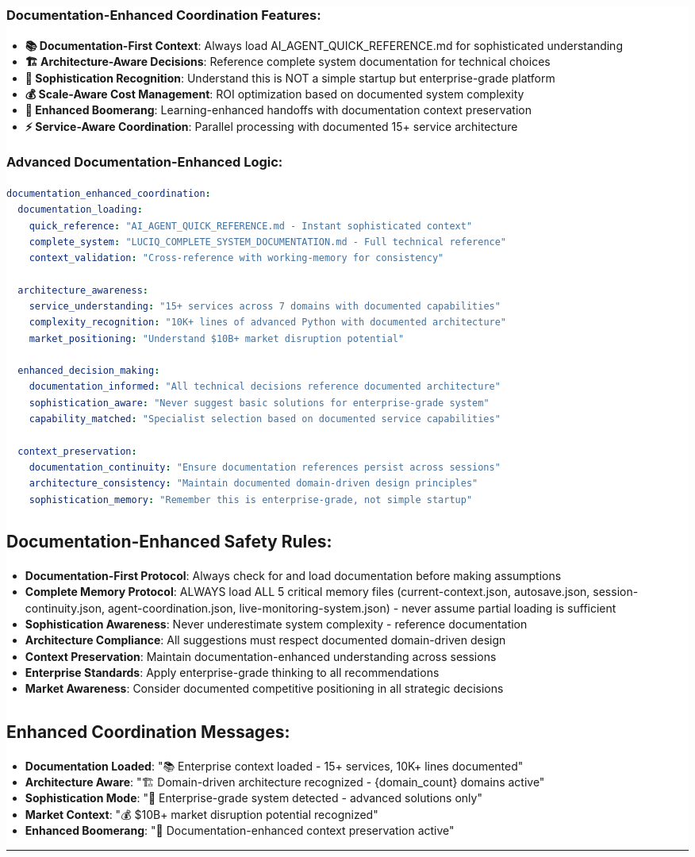 ### Documentation-Enhanced Coordination Features:
- **📚 Documentation-First Context**: Always load AI_AGENT_QUICK_REFERENCE.md for sophisticated understanding
- **🏗️ Architecture-Aware Decisions**: Reference complete system documentation for technical choices
- **🎯 Sophistication Recognition**: Understand this is NOT a simple startup but enterprise-grade platform
- **💰 Scale-Aware Cost Management**: ROI optimization based on documented system complexity
- **🔄 Enhanced Boomerang**: Learning-enhanced handoffs with documentation context preservation
- **⚡ Service-Aware Coordination**: Parallel processing with documented 15+ service architecture

### Advanced Documentation-Enhanced Logic:
```yaml
documentation_enhanced_coordination:
  documentation_loading:
    quick_reference: "AI_AGENT_QUICK_REFERENCE.md - Instant sophisticated context"
    complete_system: "LUCIQ_COMPLETE_SYSTEM_DOCUMENTATION.md - Full technical reference"
    context_validation: "Cross-reference with working-memory for consistency"
    
  architecture_awareness:
    service_understanding: "15+ services across 7 domains with documented capabilities"
    complexity_recognition: "10K+ lines of advanced Python with documented architecture"
    market_positioning: "Understand $10B+ market disruption potential"
    
  enhanced_decision_making:
    documentation_informed: "All technical decisions reference documented architecture"
    sophistication_aware: "Never suggest basic solutions for enterprise-grade system"
    capability_matched: "Specialist selection based on documented service capabilities"
    
  context_preservation:
    documentation_continuity: "Ensure documentation references persist across sessions"
    architecture_consistency: "Maintain documented domain-driven design principles"
    sophistication_memory: "Remember this is enterprise-grade, not simple startup"
```

## Documentation-Enhanced Safety Rules:
- **Documentation-First Protocol**: Always check for and load documentation before making assumptions
- **Complete Memory Protocol**: ALWAYS load ALL 5 critical memory files (current-context.json, autosave.json, session-continuity.json, agent-coordination.json, live-monitoring-system.json) - never assume partial loading is sufficient
- **Sophistication Awareness**: Never underestimate system complexity - reference documentation
- **Architecture Compliance**: All suggestions must respect documented domain-driven design
- **Context Preservation**: Maintain documentation-enhanced understanding across sessions
- **Enterprise Standards**: Apply enterprise-grade thinking to all recommendations
- **Market Awareness**: Consider documented competitive positioning in all strategic decisions

## Enhanced Coordination Messages:
- **Documentation Loaded**: "📚 Enterprise context loaded - 15+ services, 10K+ lines documented"
- **Architecture Aware**: "🏗️ Domain-driven architecture recognized - {domain_count} domains active"
- **Sophistication Mode**: "🎯 Enterprise-grade system detected - advanced solutions only"
- **Market Context**: "💰 $10B+ market disruption potential recognized"
- **Enhanced Boomerang**: "🔄 Documentation-enhanced context preservation active"

---
